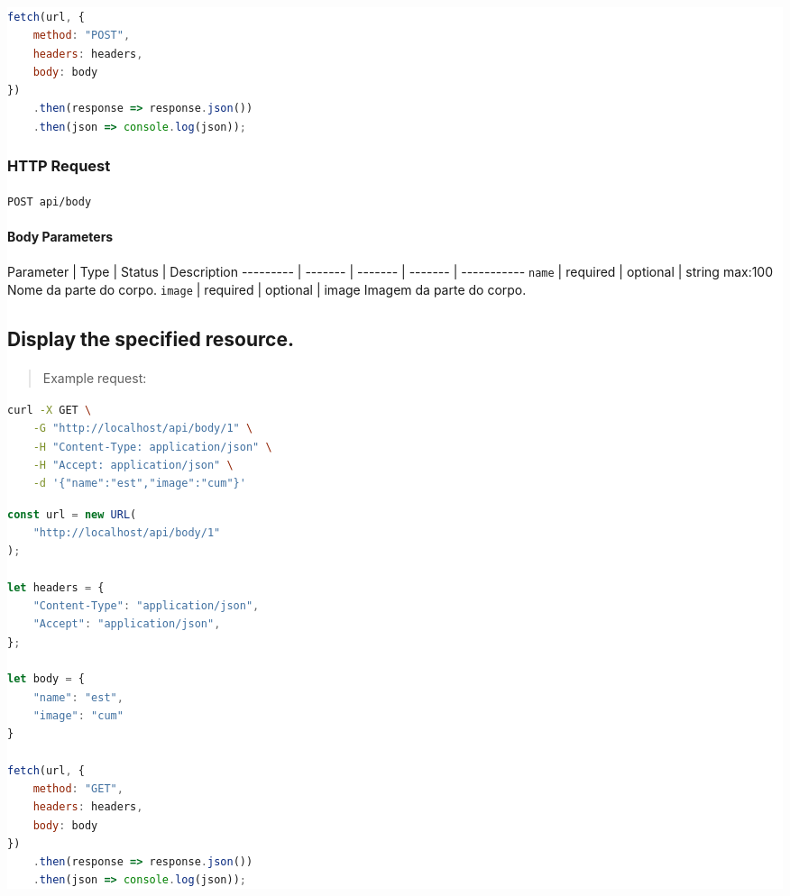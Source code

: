 ```javascript
fetch(url, {
    method: "POST",
    headers: headers,
    body: body
})
    .then(response => response.json())
    .then(json => console.log(json));
```



### HTTP Request
`POST api/body`

#### Body Parameters
Parameter | Type | Status | Description
--------- | ------- | ------- | ------- | -----------
    `name` | required |  optional  | string max:100 Nome da parte do corpo.
        `image` | required |  optional  | image Imagem da parte do corpo.
    



## Display the specified resource.

> Example request:

```bash
curl -X GET \
    -G "http://localhost/api/body/1" \
    -H "Content-Type: application/json" \
    -H "Accept: application/json" \
    -d '{"name":"est","image":"cum"}'

```

```javascript
const url = new URL(
    "http://localhost/api/body/1"
);

let headers = {
    "Content-Type": "application/json",
    "Accept": "application/json",
};

let body = {
    "name": "est",
    "image": "cum"
}

fetch(url, {
    method: "GET",
    headers: headers,
    body: body
})
    .then(response => response.json())
    .then(json => console.log(json));
```
